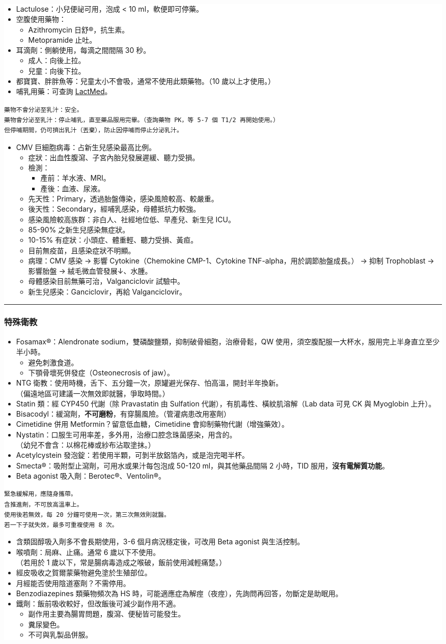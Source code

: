 * Lactulose：小兒便祕可用，泡成 < 10 ml，軟便即可停藥。  
* 空腹使用藥物：  
  * Azithromycin 日舒&reg;，抗生素。  
  * Metopramide 止吐。  
* 耳滴劑：側躺使用，每滴之間間隔 30 秒。  
  * 成人：向後上拉。  
  * 兒童：向後下拉。  
* 都寶寶、胖胖魚等：兒童太小不會吸，通常不使用此類藥物。（10 歲以上才使用。）  
* 哺乳用藥：可查詢 [LactMed](https://www.ncbi.nlm.nih.gov/books/NBK501922/)。  

```=
藥物不會分泌至乳汁：安全。
藥物會分泌至乳汁：停止哺乳，直至藥品服用完畢。（查詢藥物 PK，等 5-7 個 T1/2 再開始使用。）
但停哺期間，仍可擠出乳汁（丟棄），防止因停哺而停止分泌乳汁。
```

* CMV 巨細胞病毒：占新生兒感染最高比例。  
  * 症狀：出血性腹瀉、子宮內胎兒發展遲緩、聽力受損。  
  * 檢測：  
     * 產前：羊水液、MRI。  
     * 產後：血液、尿液。  
  * 先天性：Primary，透過胎盤傳染，感染風險較高、較嚴重。  
  * 後天性：Secondary，經哺乳感染，母體抵抗力較強。  
  * 感染風險較高族群：非白人、社經地位低、早產兒、新生兒 ICU。  
  * 85-90% 之新生兒感染無症狀。  
  * 10-15% 有症狀：小頭症、體重輕、聽力受損、黃疸。  
  * 目前無疫苗，且感染症狀不明顯。  
  * 病理：CMV 感染 -> 影響 Cytokine（Chemokine CMP-1、Cytokine TNF-alpha，用於調節胎盤成長。） -> 抑制 Trophoblast -> 影響胎盤 -> 絨毛微血管發展↓、水腫。
  * 母體感染目前無藥可治，Valganciclovir 試驗中。
  * 新生兒感染：Ganciclovir，再給 Valganciclovir。

---

### 特殊衛教  
* Fosamax&reg;：Alendronate sodium，雙磷酸鹽類，抑制破骨細胞，治療骨鬆，QW 使用，須空腹配服一大杯水，服用完上半身直立至少半小時。  
  * 避免刺激食道。  
  * 下顎骨壞死併發症（Osteonecrosis of jaw）。  
* NTG 衛教：使用時機，舌下、五分鐘一次，原罐避光保存、怕高溫，開封半年換新。  
（偏遠地區可建議一次無效即就醫，爭取時間。）  
* Statin 類：經 CYP450 代謝（除 Pravastatin 由 Sulfation 代謝），有肌毒性、橫紋肌溶解（Lab data 可見 CK 與 Myoglobin 上升）。  
* Bisacodyl：緩瀉劑，**不可磨粉**，有穿腸風險。（管灌病患改用塞劑）  
* Cimetidine 併用 Metformin？留意低血糖，Cimetidine 會抑制藥物代謝（增強藥效）。  
* Nystatin：口服生可用率差，多外用，治療口腔念珠菌感染，用含的。  
（幼兒不會含：以棉花棒或紗布沾取塗抹。）  
* Acetylcystein 發泡錠：若使用半顆，可剝半放鋁箔內，或是泡完喝半杯。  
* Smecta&reg;：吸附型止瀉劑，可用水或果汁每包泡成 50-120 ml，與其他藥品間隔 2 小時，TID 服用，**沒有電解質功能**。  
* Beta agonist
 吸入劑：Berotec&reg;、Ventolin&reg;。  
```=
緊急緩解用，應隨身攜帶。
含推進劑，不可放高溫車上。
使用後若無效，每 20 分鐘可使用一次，第三次無效則就醫。
若一下子就失效，最多可重複使用 8 次。
```
* 含類固醇吸入劑多不會長期使用，3-6 個月病況穩定後，可改用 Beta agonist 與生活控制。  
* 喉噴劑：局麻、止痛。通常 6 歲以下不使用。  
（若用於 1 歲以下，常是腸病毒造成之喉破，飯前使用減輕痛楚。）  
* 經皮吸收之賀爾蒙藥物避免塗於生殖部位。  
* 月經能否使用陰道塞劑？不需停用。  
* Benzodiazepines 類藥物頻次為 HS 時，可能適應症為解痙（夜痙），先詢問再回答，勿斷定是助眠用。  
* 鐵劑：飯前吸收較好，但改飯後可減少副作用不適。
  * 副作用主要為腸胃問題，腹瀉、便秘皆可能發生。
  * 糞尿變色。
  * 不可與乳製品併服。